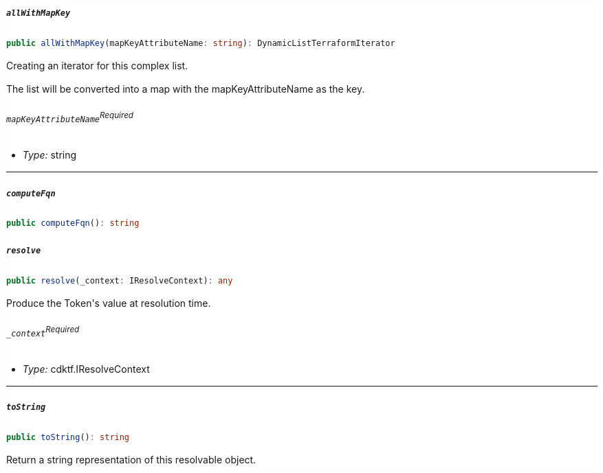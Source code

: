 
##### `allWithMapKey` <a name="allWithMapKey" id="rhizo-co-terraform-provider-oci.licenseManagerProductLicense.LicenseManagerProductLicenseImagesList.allWithMapKey"></a>

```typescript
public allWithMapKey(mapKeyAttributeName: string): DynamicListTerraformIterator
```

Creating an iterator for this complex list.

The list will be converted into a map with the mapKeyAttributeName as the key.

###### `mapKeyAttributeName`<sup>Required</sup> <a name="mapKeyAttributeName" id="rhizo-co-terraform-provider-oci.licenseManagerProductLicense.LicenseManagerProductLicenseImagesList.allWithMapKey.parameter.mapKeyAttributeName"></a>

- *Type:* string

---

##### `computeFqn` <a name="computeFqn" id="rhizo-co-terraform-provider-oci.licenseManagerProductLicense.LicenseManagerProductLicenseImagesList.computeFqn"></a>

```typescript
public computeFqn(): string
```

##### `resolve` <a name="resolve" id="rhizo-co-terraform-provider-oci.licenseManagerProductLicense.LicenseManagerProductLicenseImagesList.resolve"></a>

```typescript
public resolve(_context: IResolveContext): any
```

Produce the Token's value at resolution time.

###### `_context`<sup>Required</sup> <a name="_context" id="rhizo-co-terraform-provider-oci.licenseManagerProductLicense.LicenseManagerProductLicenseImagesList.resolve.parameter._context"></a>

- *Type:* cdktf.IResolveContext

---

##### `toString` <a name="toString" id="rhizo-co-terraform-provider-oci.licenseManagerProductLicense.LicenseManagerProductLicenseImagesList.toString"></a>

```typescript
public toString(): string
```

Return a string representation of this resolvable object.
